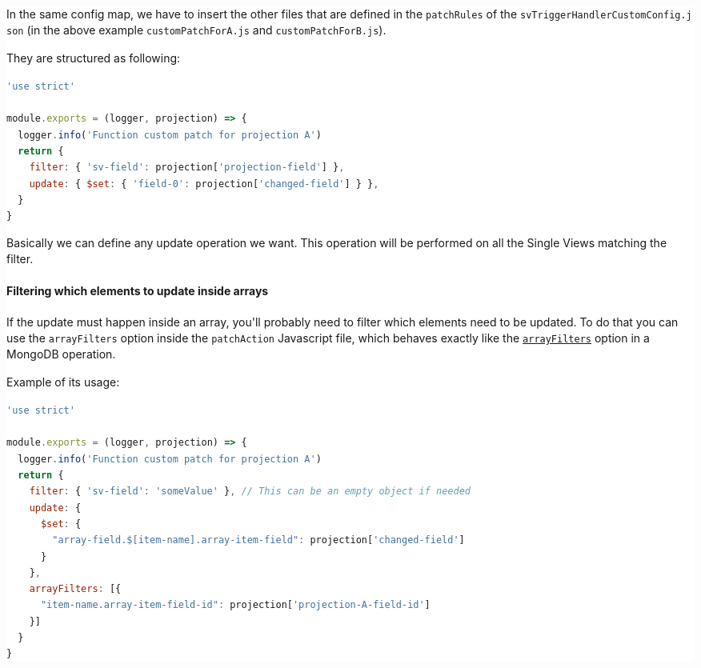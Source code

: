 In the same config map, we have to insert the other files that are defined in the `patchRules` of the `svTriggerHandlerCustomConfig.json` (in the above example `customPatchForA.js` and `customPatchForB.js`).

They are structured as following:

```javascript
'use strict'

module.exports = (logger, projection) => {
  logger.info('Function custom patch for projection A')
  return {
    filter: { 'sv-field': projection['projection-field'] },
    update: { $set: { 'field-0': projection['changed-field'] } },
  }
}
```

Basically we can define any update operation we want. This operation will be performed on all the Single Views matching the filter.

#### Filtering which elements to update inside arrays

If the update must happen inside an array, you'll probably need to filter which elements need to be updated. To do that you can use the `arrayFilters` option inside the `patchAction` Javascript file, which behaves exactly like the [`arrayFilters`](https://www.mongodb.com/docs/manual/reference/operator/update/positional-filtered/#---identifier--) option in a MongoDB operation.

Example of its usage:

```javascript
'use strict'

module.exports = (logger, projection) => {
  logger.info('Function custom patch for projection A')
  return {
    filter: { 'sv-field': 'someValue' }, // This can be an empty object if needed
    update: {
      $set: {
        "array-field.$[item-name].array-item-field": projection['changed-field']
      }
    },
    arrayFilters: [{
      "item-name.array-item-field-id": projection['projection-A-field-id']
    }]
  }
}
```